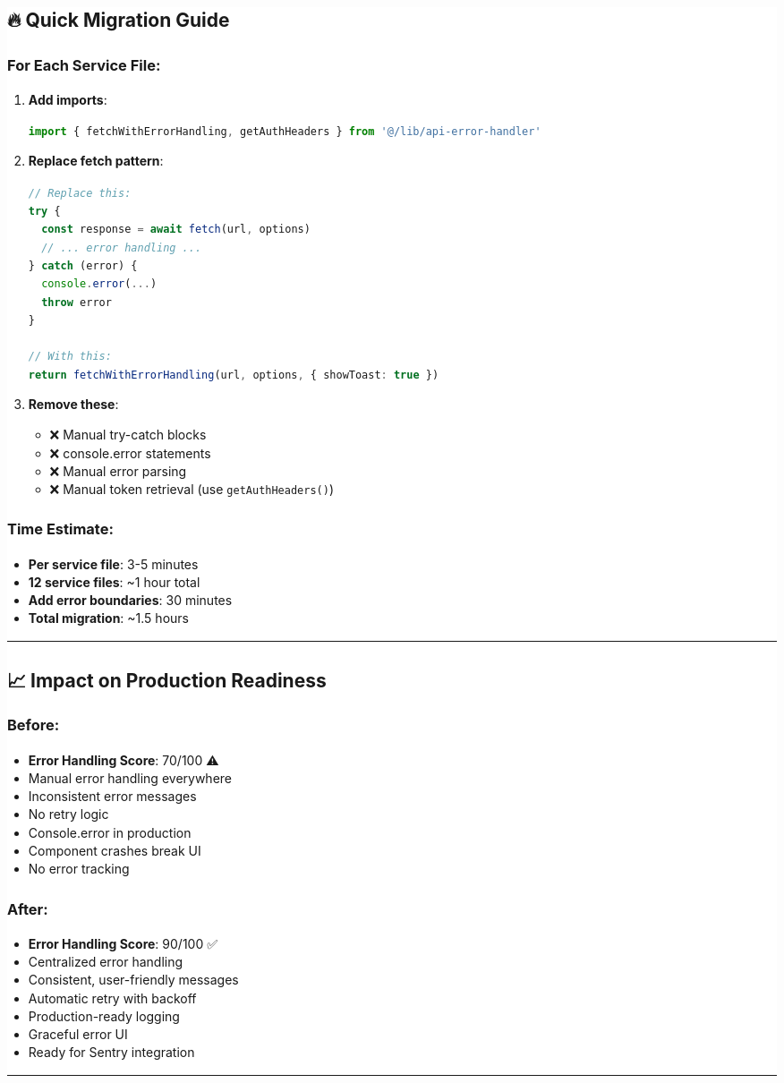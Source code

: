 
## 🔥 Quick Migration Guide

### For Each Service File:

1. **Add imports**:
   ```typescript
   import { fetchWithErrorHandling, getAuthHeaders } from '@/lib/api-error-handler'
   ```

2. **Replace fetch pattern**:
   ```typescript
   // Replace this:
   try {
     const response = await fetch(url, options)
     // ... error handling ...
   } catch (error) {
     console.error(...)
     throw error
   }

   // With this:
   return fetchWithErrorHandling(url, options, { showToast: true })
   ```

3. **Remove these**:
   - ❌ Manual try-catch blocks
   - ❌ console.error statements
   - ❌ Manual error parsing
   - ❌ Manual token retrieval (use `getAuthHeaders()`)

### Time Estimate:
- **Per service file**: 3-5 minutes
- **12 service files**: ~1 hour total
- **Add error boundaries**: 30 minutes
- **Total migration**: ~1.5 hours

---

## 📈 Impact on Production Readiness

### Before:
- **Error Handling Score**: 70/100 ⚠️
- Manual error handling everywhere
- Inconsistent error messages
- No retry logic
- Console.error in production
- Component crashes break UI
- No error tracking

### After:
- **Error Handling Score**: 90/100 ✅
- Centralized error handling
- Consistent, user-friendly messages
- Automatic retry with backoff
- Production-ready logging
- Graceful error UI
- Ready for Sentry integration

---